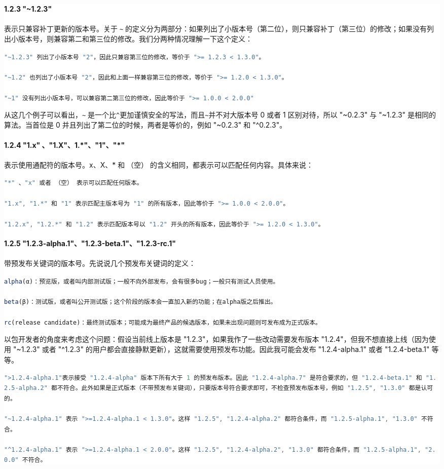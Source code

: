 
#### 1.2.3 "~1.2.3"

表示只兼容补丁更新的版本号。关于 `~` 的定义分为两部分：如果列出了小版本号（第二位），则只兼容补丁（第三位）的修改；如果没有列出小版本号，则兼容第二和第三位的修改。我们分两种情况理解一下这个定义：

```js
"~1.2.3" 列出了小版本号 "2"，因此只兼容第三位的修改，等价于 ">= 1.2.3 < 1.3.0"。

"~1.2" 也列出了小版本号 "2"，因此和上面一样兼容第三位的修改，等价于 ">= 1.2.0 < 1.3.0"。

"~1" 没有列出小版本号，可以兼容第二第三位的修改，因此等价于 ">= 1.0.0 < 2.0.0"
```

从这几个例子可以看出，`~` 是一个比`^`更加谨慎安全的写法，而且`~`并不对大版本号 0 或者 1 区别对待，所以 "~0.2.3" 与 "~1.2.3" 是相同的算法。当首位是 0 并且列出了第二位的时候，两者是等价的，例如 "~0.2.3" 和 "^0.2.3"。



#### 1.2.4 "1.x" 、"1.X"、1.\*"、"1"、"\*"

表示使用通配符的版本号。x、X、* 和 （空） 的含义相同，都表示可以匹配任何内容。具体来说：

```js
"*" 、"x" 或者 （空） 表示可以匹配任何版本。

"1.x", "1.*" 和 "1" 表示匹配主版本号为 "1" 的所有版本，因此等价于 ">= 1.0.0 < 2.0.0"。

"1.2.x", "1.2.*" 和 "1.2" 表示匹配版本号以 "1.2" 开头的所有版本，因此等价于 ">= 1.2.0 < 1.3.0"。
```



#### 1.2.5 "1.2.3-alpha.1"、"1.2.3-beta.1"、"1.2.3-rc.1"

带预发布关键词的版本号。先说说几个预发布关键词的定义：

```js
alpha(α)：预览版，或者叫内部测试版；一般不向外部发布，会有很多bug；一般只有测试人员使用。

beta(β)：测试版，或者叫公开测试版；这个阶段的版本会一直加入新的功能；在alpha版之后推出。

rc(release candidate)：最终测试版本；可能成为最终产品的候选版本，如果未出现问题则可发布成为正式版本。
```

以包开发者的角度来考虑这个问题：假设当前线上版本是 "1.2.3"，如果我作了一些改动需要发布版本 "1.2.4"，但我不想直接上线（因为使用 "~1.2.3" 或者 "^1.2.3" 的用户都会直接静默更新），这就需要使用预发布功能。因此我可能会发布 "1.2.4-alpha.1" 或者 "1.2.4-beta.1" 等等。

```js
">1.2.4-alpha.1"表示接受 "1.2.4-alpha" 版本下所有大于 1 的预发布版本。因此 "1.2.4-alpha.7" 是符合要求的，但 "1.2.4-beta.1" 和 "1.2.5-alpha.2" 都不符合。此外如果是正式版本（不带预发布关键词），只要版本号符合要求即可，不检查预发布版本号，例如 "1.2.5", "1.3.0" 都是认可的。

"~1.2.4-alpha.1" 表示 ">=1.2.4-alpha.1 < 1.3.0"。这样 "1.2.5", "1.2.4-alpha.2" 都符合条件，而 "1.2.5-alpha.1", "1.3.0" 不符合。

"^1.2.4-alpha.1" 表示 ">=1.2.4-alpha.1 < 2.0.0"。这样 "1.2.5", "1.2.4-alpha.2", "1.3.0" 都符合条件，而 "1.2.5-alpha.1", "2.0.0" 不符合。
```
